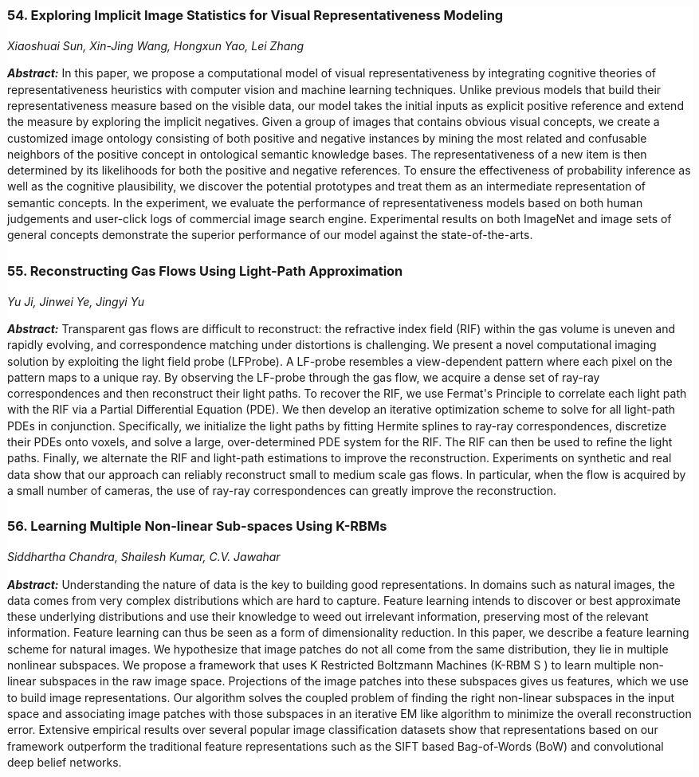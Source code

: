 ### 54. Exploring Implicit Image Statistics for Visual Representativeness Modeling

*Xiaoshuai Sun, Xin-Jing Wang, Hongxun Yao, Lei Zhang*

***Abstract:*** In this paper, we propose a computational model of visual representativeness by integrating cognitive theories of representativeness heuristics with computer vision and machine learning techniques. Unlike previous models that build their representativeness measure based on the visible data, our model takes the initial inputs as explicit positive reference and extend the measure by exploring the implicit negatives. Given a group of images that contains obvious visual concepts, we create a customized image ontology consisting of both positive and negative instances by mining the most related and confusable neighbors of the positive concept in ontological semantic knowledge bases. The representativeness of a new item is then determined by its likelihoods for both the positive and negative references. To ensure the effectiveness of probability inference as well as the cognitive plausibility, we discover the potential prototypes and treat them as an intermediate representation of semantic concepts. In the experiment, we evaluate the performance of representativeness models based on both human judgements and user-click logs of commercial image search engine. Experimental results on both ImageNet and image sets of general concepts demonstrate the superior performance of our model against the state-of-the-arts.

### 55. Reconstructing Gas Flows Using Light-Path Approximation

*Yu Ji, Jinwei Ye, Jingyi Yu*

***Abstract:*** Transparent gas flows are difficult to reconstruct: the refractive index field (RIF) within the gas volume is uneven and rapidly evolving, and correspondence matching under distortions is challenging. We present a novel computational imaging solution by exploiting the light field probe (LFProbe). A LF-probe resembles a view-dependent pattern where each pixel on the pattern maps to a unique ray. By observing the LF-probe through the gas flow, we acquire a dense set of ray-ray correspondences and then reconstruct their light paths. To recover the RIF, we use Fermat's Principle to correlate each light path with the RIF via a Partial Differential Equation (PDE). We then develop an iterative optimization scheme to solve for all light-path PDEs in conjunction. Specifically, we initialize the light paths by fitting Hermite splines to ray-ray correspondences, discretize their PDEs onto voxels, and solve a large, over-determined PDE system for the RIF. The RIF can then be used to refine the light paths. Finally, we alternate the RIF and light-path estimations to improve the reconstruction. Experiments on synthetic and real data show that our approach can reliably reconstruct small to medium scale gas flows. In particular, when the flow is acquired by a small number of cameras, the use of ray-ray correspondences can greatly improve the reconstruction.

### 56. Learning Multiple Non-linear Sub-spaces Using K-RBMs

*Siddhartha Chandra, Shailesh Kumar, C.V. Jawahar*

***Abstract:*** Understanding the nature of data is the key to building good representations. In domains such as natural images, the data comes from very complex distributions which are hard to capture. Feature learning intends to discover or best approximate these underlying distributions and use their knowledge to weed out irrelevant information, preserving most of the relevant information. Feature learning can thus be seen as a form of dimensionality reduction. In this paper, we describe a feature learning scheme for natural images. We hypothesize that image patches do not all come from the same distribution, they lie in multiple nonlinear subspaces. We propose a framework that uses K Restricted Boltzmann Machines (K-RBM S ) to learn multiple non-linear subspaces in the raw image space. Projections of the image patches into these subspaces gives us features, which we use to build image representations. Our algorithm solves the coupled problem of finding the right non-linear subspaces in the input space and associating image patches with those subspaces in an iterative EM like algorithm to minimize the overall reconstruction error. Extensive empirical results over several popular image classification datasets show that representations based on our framework outperform the traditional feature representations such as the SIFT based Bag-of-Words (BoW) and convolutional deep belief networks.
